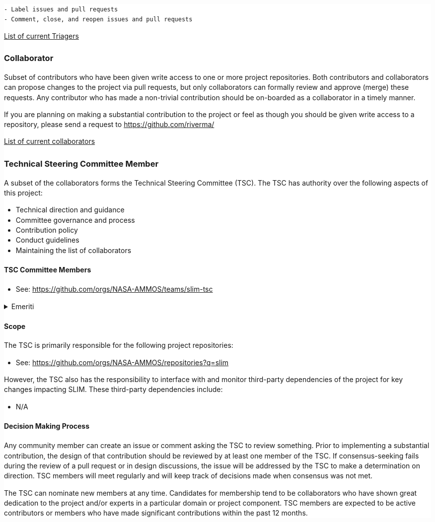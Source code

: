     - Label issues and pull requests
    - Comment, close, and reopen issues and pull requests

[List of current Triagers](https://github.com/orgs/NASA-AMMOS/teams/slim-triagers)
 
### Collaborator

Subset of contributors who have been given write access to one or more project repositories. Both contributors and collaborators can propose changes to the project via pull requests, but only collaborators can formally review and approve (merge) these requests. Any contributor who has made a non-trivial contribution should be on-boarded as a collaborator in a timely manner. 

If you are planning on making a substantial contribution to the project or feel as though you should be given write access to a repository, please send a request to https://github.com/riverma/

[List of current collaborators](https://github.com/orgs/NASA-AMMOS/teams/slim-collaborators)

### Technical Steering Committee Member

A subset of the collaborators forms the Technical Steering Committee (TSC). The TSC has authority over the following aspects of this project:

- Technical direction and guidance
- Committee governance and process 
- Contribution policy
- Conduct guidelines
- Maintaining the list of collaborators

#### TSC Committee Members
- See: https://github.com/orgs/NASA-AMMOS/teams/slim-tsc


<details><summary>Emeriti</summary></details>
 
#### Scope

The TSC is primarily responsible for the following project repositories:

- See: https://github.com/orgs/NASA-AMMOS/repositories?q=slim

However, the TSC also has the responsibility to interface with and monitor third-party dependencies of the project for key changes impacting SLIM. These third-party dependencies include:

- N/A


#### Decision Making Process

Any community member can create an issue or comment asking the TSC to review something. Prior to implementing a substantial contribution, the design of that contribution should be reviewed by at least one member of the TSC. If consensus-seeking fails during the review of a pull request or in design discussions, the issue will be addressed by the TSC to make a determination on direction. TSC members will meet regularly and will keep track of decisions made when consensus was not met. 

The TSC can nominate new members at any time. Candidates for membership tend to be collaborators who have shown great dedication to the project and/or experts in a particular domain or project component. TSC members are expected to be active contributors or members who have made significant contributions within the past 12 months. 

